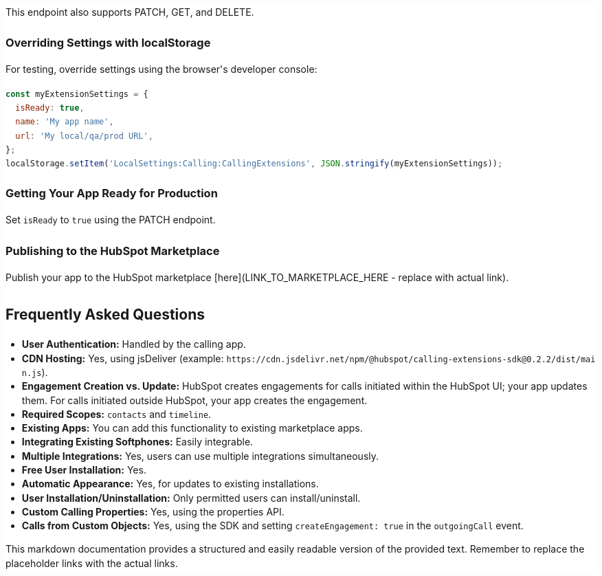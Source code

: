 This endpoint also supports PATCH, GET, and DELETE.

### Overriding Settings with localStorage

For testing, override settings using the browser's developer console:

```javascript
const myExtensionSettings = {
  isReady: true,
  name: 'My app name',
  url: 'My local/qa/prod URL',
};
localStorage.setItem('LocalSettings:Calling:CallingExtensions', JSON.stringify(myExtensionSettings));
```

### Getting Your App Ready for Production

Set `isReady` to `true` using the PATCH endpoint.

### Publishing to the HubSpot Marketplace

Publish your app to the HubSpot marketplace [here](LINK_TO_MARKETPLACE_HERE - replace with actual link).


## Frequently Asked Questions

* **User Authentication:** Handled by the calling app.
* **CDN Hosting:** Yes, using jsDeliver (example: `https://cdn.jsdelivr.net/npm/@hubspot/calling-extensions-sdk@0.2.2/dist/main.js`).
* **Engagement Creation vs. Update:** HubSpot creates engagements for calls initiated within the HubSpot UI; your app updates them.  For calls initiated outside HubSpot, your app creates the engagement.
* **Required Scopes:** `contacts` and `timeline`.
* **Existing Apps:** You can add this functionality to existing marketplace apps.
* **Integrating Existing Softphones:** Easily integrable.
* **Multiple Integrations:** Yes, users can use multiple integrations simultaneously.
* **Free User Installation:** Yes.
* **Automatic Appearance:** Yes, for updates to existing installations.
* **User Installation/Uninstallation:**  Only permitted users can install/uninstall.
* **Custom Calling Properties:** Yes, using the properties API.
* **Calls from Custom Objects:** Yes, using the SDK and setting `createEngagement: true` in the `outgoingCall` event.


This markdown documentation provides a structured and easily readable version of the provided text.  Remember to replace the placeholder links with the actual links.
